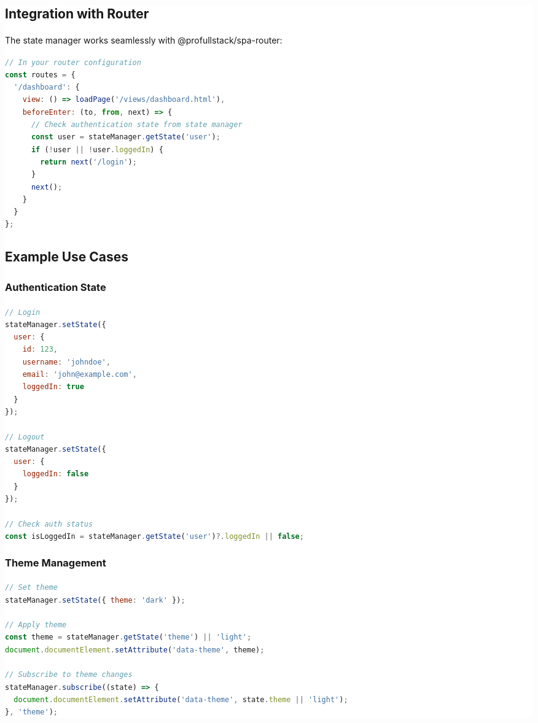 ## Integration with Router

The state manager works seamlessly with @profullstack/spa-router:

```javascript
// In your router configuration
const routes = {
  '/dashboard': {
    view: () => loadPage('/views/dashboard.html'),
    beforeEnter: (to, from, next) => {
      // Check authentication state from state manager
      const user = stateManager.getState('user');
      if (!user || !user.loggedIn) {
        return next('/login');
      }
      next();
    }
  }
};
```

## Example Use Cases

### Authentication State

```javascript
// Login
stateManager.setState({
  user: {
    id: 123,
    username: 'johndoe',
    email: 'john@example.com',
    loggedIn: true
  }
});

// Logout
stateManager.setState({
  user: {
    loggedIn: false
  }
});

// Check auth status
const isLoggedIn = stateManager.getState('user')?.loggedIn || false;
```

### Theme Management

```javascript
// Set theme
stateManager.setState({ theme: 'dark' });

// Apply theme
const theme = stateManager.getState('theme') || 'light';
document.documentElement.setAttribute('data-theme', theme);

// Subscribe to theme changes
stateManager.subscribe((state) => {
  document.documentElement.setAttribute('data-theme', state.theme || 'light');
}, 'theme');
```
